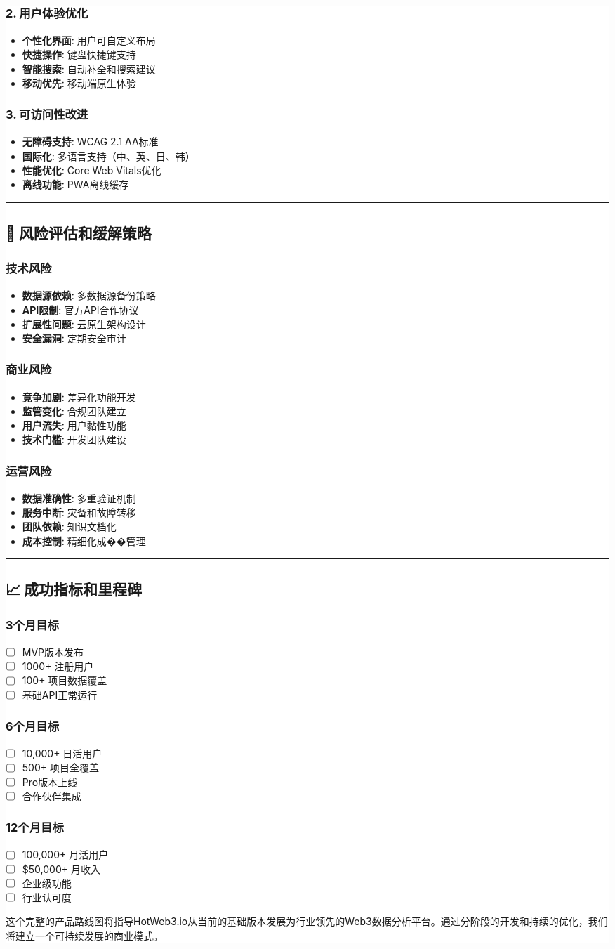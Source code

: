 ### **2. 用户体验优化**
- **个性化界面**: 用户可自定义布局
- **快捷操作**: 键盘快捷键支持
- **智能搜索**: 自动补全和搜索建议
- **移动优先**: 移动端原生体验

### **3. 可访问性改进**
- **无障碍支持**: WCAG 2.1 AA标准
- **国际化**: 多语言支持（中、英、日、韩）
- **性能优化**: Core Web Vitals优化
- **离线功能**: PWA离线缓存

---

## 🚨 **风险评估和缓解策略**

### **技术风险**
- **数据源依赖**: 多数据源备份策略
- **API限制**: 官方API合作协议
- **扩展性问题**: 云原生架构设计
- **安全漏洞**: 定期安全审计

### **商业风险**
- **竞争加剧**: 差异化功能开发
- **监管变化**: 合规团队建立
- **用户流失**: 用户黏性功能
- **技术门槛**: 开发团队建设

### **运营风险**
- **数据准确性**: 多重验证机制
- **服务中断**: 灾备和故障转移
- **团队依赖**: 知识文档化
- **成本控制**: 精细化成��管理

---

## 📈 **成功指标和里程碑**

### **3个月目标**
- [ ] MVP版本发布
- [ ] 1000+ 注册用户
- [ ] 100+ 项目数据覆盖
- [ ] 基础API正常运行

### **6个月目标**
- [ ] 10,000+ 日活用户
- [ ] 500+ 项目全覆盖
- [ ] Pro版本上线
- [ ] 合作伙伴集成

### **12个月目标**
- [ ] 100,000+ 月活用户
- [ ] $50,000+ 月收入
- [ ] 企业级功能
- [ ] 行业认可度

这个完整的产品路线图将指导HotWeb3.io从当前的基础版本发展为行业领先的Web3数据分析平台。通过分阶段的开发和持续的优化，我们将建立一个可持续发展的商业模式。
